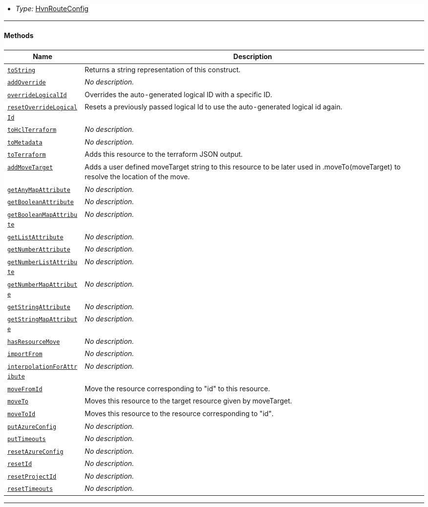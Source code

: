 - *Type:* <a href="#@cdktf/provider-hcp.hvnRoute.HvnRouteConfig">HvnRouteConfig</a>

---

#### Methods <a name="Methods" id="Methods"></a>

| **Name** | **Description** |
| --- | --- |
| <code><a href="#@cdktf/provider-hcp.hvnRoute.HvnRoute.toString">toString</a></code> | Returns a string representation of this construct. |
| <code><a href="#@cdktf/provider-hcp.hvnRoute.HvnRoute.addOverride">addOverride</a></code> | *No description.* |
| <code><a href="#@cdktf/provider-hcp.hvnRoute.HvnRoute.overrideLogicalId">overrideLogicalId</a></code> | Overrides the auto-generated logical ID with a specific ID. |
| <code><a href="#@cdktf/provider-hcp.hvnRoute.HvnRoute.resetOverrideLogicalId">resetOverrideLogicalId</a></code> | Resets a previously passed logical Id to use the auto-generated logical id again. |
| <code><a href="#@cdktf/provider-hcp.hvnRoute.HvnRoute.toHclTerraform">toHclTerraform</a></code> | *No description.* |
| <code><a href="#@cdktf/provider-hcp.hvnRoute.HvnRoute.toMetadata">toMetadata</a></code> | *No description.* |
| <code><a href="#@cdktf/provider-hcp.hvnRoute.HvnRoute.toTerraform">toTerraform</a></code> | Adds this resource to the terraform JSON output. |
| <code><a href="#@cdktf/provider-hcp.hvnRoute.HvnRoute.addMoveTarget">addMoveTarget</a></code> | Adds a user defined moveTarget string to this resource to be later used in .moveTo(moveTarget) to resolve the location of the move. |
| <code><a href="#@cdktf/provider-hcp.hvnRoute.HvnRoute.getAnyMapAttribute">getAnyMapAttribute</a></code> | *No description.* |
| <code><a href="#@cdktf/provider-hcp.hvnRoute.HvnRoute.getBooleanAttribute">getBooleanAttribute</a></code> | *No description.* |
| <code><a href="#@cdktf/provider-hcp.hvnRoute.HvnRoute.getBooleanMapAttribute">getBooleanMapAttribute</a></code> | *No description.* |
| <code><a href="#@cdktf/provider-hcp.hvnRoute.HvnRoute.getListAttribute">getListAttribute</a></code> | *No description.* |
| <code><a href="#@cdktf/provider-hcp.hvnRoute.HvnRoute.getNumberAttribute">getNumberAttribute</a></code> | *No description.* |
| <code><a href="#@cdktf/provider-hcp.hvnRoute.HvnRoute.getNumberListAttribute">getNumberListAttribute</a></code> | *No description.* |
| <code><a href="#@cdktf/provider-hcp.hvnRoute.HvnRoute.getNumberMapAttribute">getNumberMapAttribute</a></code> | *No description.* |
| <code><a href="#@cdktf/provider-hcp.hvnRoute.HvnRoute.getStringAttribute">getStringAttribute</a></code> | *No description.* |
| <code><a href="#@cdktf/provider-hcp.hvnRoute.HvnRoute.getStringMapAttribute">getStringMapAttribute</a></code> | *No description.* |
| <code><a href="#@cdktf/provider-hcp.hvnRoute.HvnRoute.hasResourceMove">hasResourceMove</a></code> | *No description.* |
| <code><a href="#@cdktf/provider-hcp.hvnRoute.HvnRoute.importFrom">importFrom</a></code> | *No description.* |
| <code><a href="#@cdktf/provider-hcp.hvnRoute.HvnRoute.interpolationForAttribute">interpolationForAttribute</a></code> | *No description.* |
| <code><a href="#@cdktf/provider-hcp.hvnRoute.HvnRoute.moveFromId">moveFromId</a></code> | Move the resource corresponding to "id" to this resource. |
| <code><a href="#@cdktf/provider-hcp.hvnRoute.HvnRoute.moveTo">moveTo</a></code> | Moves this resource to the target resource given by moveTarget. |
| <code><a href="#@cdktf/provider-hcp.hvnRoute.HvnRoute.moveToId">moveToId</a></code> | Moves this resource to the resource corresponding to "id". |
| <code><a href="#@cdktf/provider-hcp.hvnRoute.HvnRoute.putAzureConfig">putAzureConfig</a></code> | *No description.* |
| <code><a href="#@cdktf/provider-hcp.hvnRoute.HvnRoute.putTimeouts">putTimeouts</a></code> | *No description.* |
| <code><a href="#@cdktf/provider-hcp.hvnRoute.HvnRoute.resetAzureConfig">resetAzureConfig</a></code> | *No description.* |
| <code><a href="#@cdktf/provider-hcp.hvnRoute.HvnRoute.resetId">resetId</a></code> | *No description.* |
| <code><a href="#@cdktf/provider-hcp.hvnRoute.HvnRoute.resetProjectId">resetProjectId</a></code> | *No description.* |
| <code><a href="#@cdktf/provider-hcp.hvnRoute.HvnRoute.resetTimeouts">resetTimeouts</a></code> | *No description.* |

---